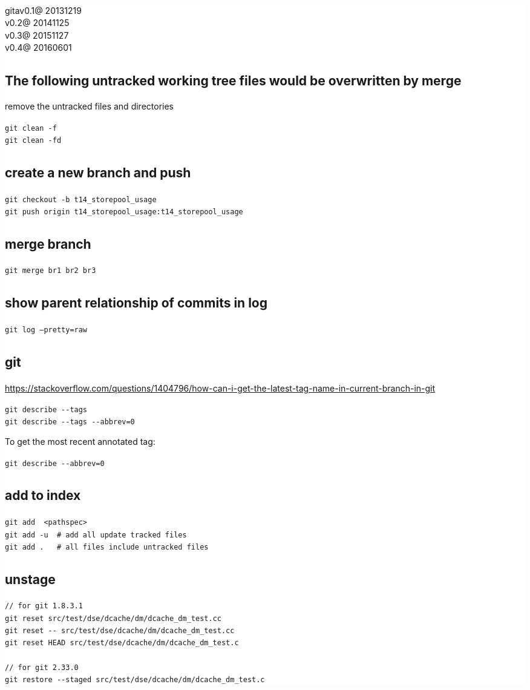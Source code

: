 gitav0.1@ 20131219  
v0.2@ 20141125  
v0.3@ 20151127  
v0.4@ 20160601

## The following untracked working tree files would be overwritten by merge
remove the untracked files and directories
```
git clean -f
git clean -fd
```


## create a new branch and push
```
git checkout -b t14_storepool_usage
git push origin t14_storepool_usage:t14_storepool_usage
```

## merge branch
```
git merge br1 br2 br3
```

## show parent relationship of commits in log
```
git log –pretty=raw
```

## git
https://stackoverflow.com/questions/1404796/how-can-i-get-the-latest-tag-name-in-current-branch-in-git
```
git describe --tags 
git describe --tags --abbrev=0
```
To get the most recent annotated tag:
```
git describe --abbrev=0
```

## add to index
```
git add  <pathspec>
git add -u  # add all update tracked files
git add .   # all files include untracked files
```

## unstage
```
// for git 1.8.3.1
git reset src/test/dse/dcache/dm/dcache_dm_test.cc
git reset -- src/test/dse/dcache/dm/dcache_dm_test.cc
git reset HEAD src/test/dse/dcache/dm/dcache_dm_test.c

// for git 2.33.0
git restore --staged src/test/dse/dcache/dm/dcache_dm_test.c
```
